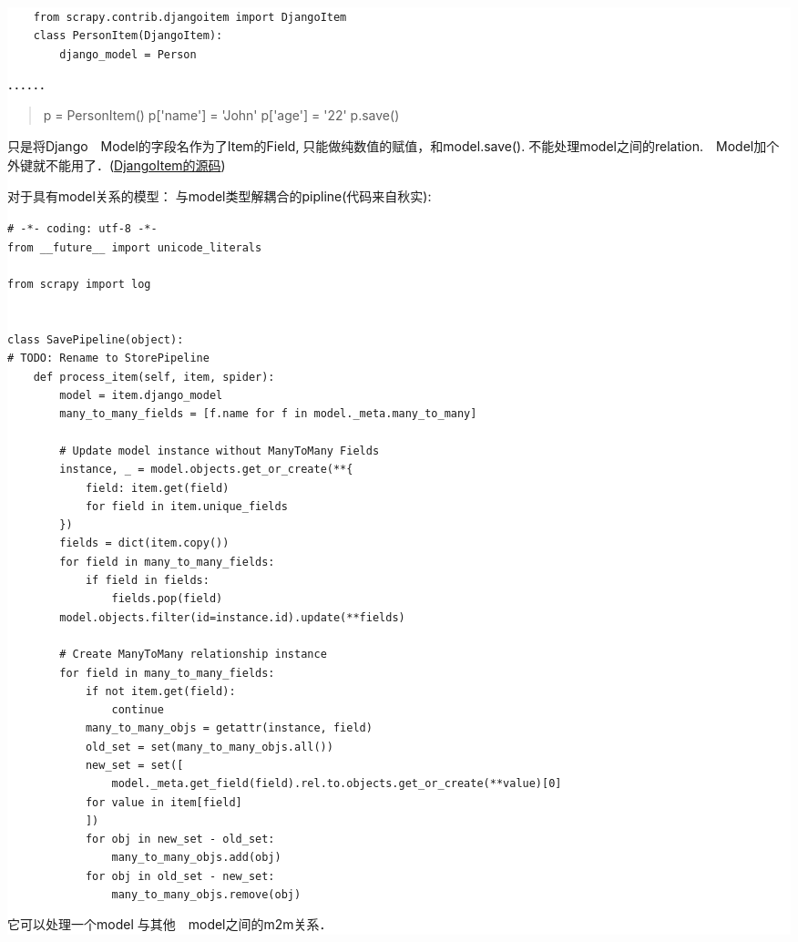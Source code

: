 		from scrapy.contrib.djangoitem import DjangoItem
		class PersonItem(DjangoItem):
		    django_model = Person
．．．．．．
 >p = PersonItem()
> p['name'] = 'John'
> p['age'] = '22'
> p.save()

只是将Django　Model的字段名作为了Item的Field, 只能做纯数值的赋值，和model.save().  不能处理model之间的relation.　Model加个外键就不能用了．([DjangoItem的源码](https://github.com/scrapy/scrapy/blob/master/scrapy/contrib/djangoitem.py))

对于具有model关系的模型：
与model类型解耦合的pipline(代码来自秋实):

    # -*- coding: utf-8 -*-
	from __future__ import unicode_literals

	from scrapy import log


	class SavePipeline(object):
    # TODO: Rename to StorePipeline
	    def process_item(self, item, spider):
	        model = item.django_model
	        many_to_many_fields = [f.name for f in model._meta.many_to_many]

	        # Update model instance without ManyToMany Fields
	        instance, _ = model.objects.get_or_create(**{
	            field: item.get(field)
	            for field in item.unique_fields
	        })
	        fields = dict(item.copy())
	        for field in many_to_many_fields:
	            if field in fields:
	                fields.pop(field)
	        model.objects.filter(id=instance.id).update(**fields)

	        # Create ManyToMany relationship instance
	        for field in many_to_many_fields:
	            if not item.get(field):
	                continue
	            many_to_many_objs = getattr(instance, field)
	            old_set = set(many_to_many_objs.all())
	            new_set = set([
		            model._meta.get_field(field).rel.to.objects.get_or_create(**value)[0]
                for value in item[field]
	            ])
	            for obj in new_set - old_set:
	                many_to_many_objs.add(obj)
	            for obj in old_set - new_set:
	                many_to_many_objs.remove(obj)
它可以处理一个model 与其他　model之间的m2m关系．
